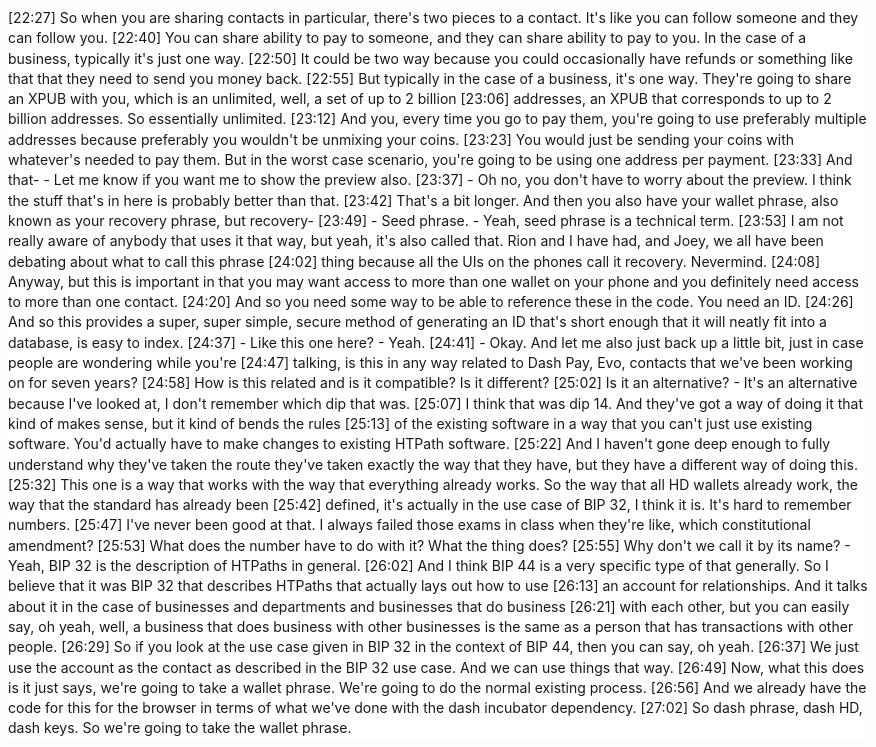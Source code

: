 [22:27] So when you are sharing contacts in particular, there's two pieces to a contact. It's like you can follow someone and they can follow you.
[22:40] You can share ability to pay to someone, and they can share ability to pay to you. In the case of a business, typically it's just one way.
[22:50] It could be two way because you could occasionally have refunds or something like that that they need to send you money back.
[22:55] But typically in the case of a business, it's one way. They're going to share an XPUB with you, which is an unlimited, well, a set of up to 2 billion
[23:06] addresses, an XPUB that corresponds to up to 2 billion addresses. So essentially unlimited.
[23:12] And you, every time you go to pay them, you're going to use preferably multiple addresses because preferably you wouldn't be unmixing your coins.
[23:23] You would just be sending your coins with whatever's needed to pay them. But in the worst case scenario, you're going to be using one address per payment.
[23:33] And that- - Let me know if you want me to show the preview also.
[23:37] - Oh no, you don't have to worry about the preview. I think the stuff that's in here is probably better than that.
[23:42] That's a bit longer. And then you also have your wallet phrase, also known as your recovery phrase, but recovery-
[23:49] - Seed phrase. - Yeah, seed phrase is a technical term.
[23:53] I am not really aware of anybody that uses it that way, but yeah, it's also called that. Rion and I have had, and Joey, we all have been debating about what to call this phrase
[24:02] thing because all the UIs on the phones call it recovery. Nevermind.
[24:08] Anyway, but this is important in that you may want access to more than one wallet on your phone and you definitely need access to more than one contact.
[24:20] And so you need some way to be able to reference these in the code. You need an ID.
[24:26] And so this provides a super, super simple, secure method of generating an ID that's short enough that it will neatly fit into a database, is easy to index.
[24:37] - Like this one here? - Yeah.
[24:41] - Okay. And let me also just back up a little bit, just in case people are wondering while you're
[24:47] talking, is this in any way related to Dash Pay, Evo, contacts that we've been working on for seven years?
[24:58] How is this related and is it compatible? Is it different?
[25:02] Is it an alternative? - It's an alternative because I've looked at, I don't remember which dip that was.
[25:07] I think that was dip 14. And they've got a way of doing it that kind of makes sense, but it kind of bends the rules
[25:13] of the existing software in a way that you can't just use existing software. You'd actually have to make changes to existing HTPath software.
[25:22] And I haven't gone deep enough to fully understand why they've taken the route they've taken exactly the way that they have, but they have a different way of doing this.
[25:32] This one is a way that works with the way that everything already works. So the way that all HD wallets already work, the way that the standard has already been
[25:42] defined, it's actually in the use case of BIP 32, I think it is. It's hard to remember numbers.
[25:47] I've never been good at that. I always failed those exams in class when they're like, which constitutional amendment?
[25:53] What does the number have to do with it? What the thing does?
[25:55] Why don't we call it by its name? - Yeah, BIP 32 is the description of HTPaths in general.
[26:02] And I think BIP 44 is a very specific type of that generally. So I believe that it was BIP 32 that describes HTPaths that actually lays out how to use
[26:13] an account for relationships. And it talks about it in the case of businesses and departments and businesses that do business
[26:21] with each other, but you can easily say, oh yeah, well, a business that does business with other businesses is the same as a person that has transactions with other people.
[26:29] So if you look at the use case given in BIP 32 in the context of BIP 44, then you can say, oh yeah.
[26:37] We just use the account as the contact as described in the BIP 32 use case. And we can use things that way.
[26:49] Now, what this does is it just says, we're going to take a wallet phrase. We're going to do the normal existing process.
[26:56] And we already have the code for this for the browser in terms of what we've done with the dash incubator dependency.
[27:02] So dash phrase, dash HD, dash keys. So we're going to take the wallet phrase.